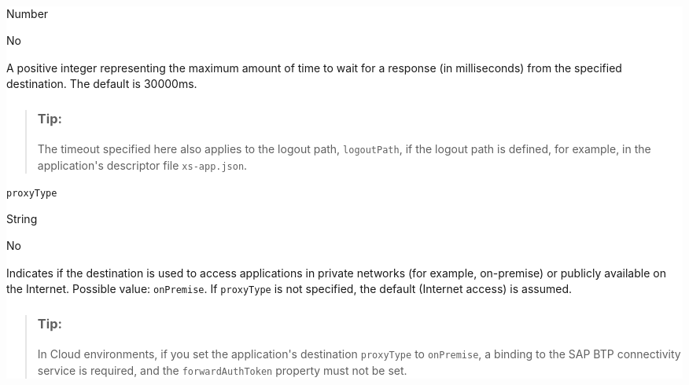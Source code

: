 Number



</td>
<td valign="top">

No



</td>
<td valign="top">

A positive integer representing the maximum amount of time to wait for a response \(in milliseconds\) from the specified destination. The default is 30000ms.

> ### Tip:  
> The timeout specified here also applies to the logout path, `logoutPath`, if the logout path is defined, for example, in the application's descriptor file `xs-app.json`.



</td>
</tr>
<tr>
<td valign="top">

`proxyType` 



</td>
<td valign="top">

String



</td>
<td valign="top">

No



</td>
<td valign="top">

Indicates if the destination is used to access applications in private networks \(for example, on-premise\) or publicly available on the Internet. Possible value: `onPremise`. If `proxyType` is not specified, the default \(Internet access\) is assumed.

> ### Tip:  
> In Cloud environments, if you set the application's destination `proxyType` to `onPremise`, a binding to the SAP BTP connectivity service is required, and the `forwardAuthToken` property must not be set.



</td>
</tr>
<tr>
<td valign="top">
